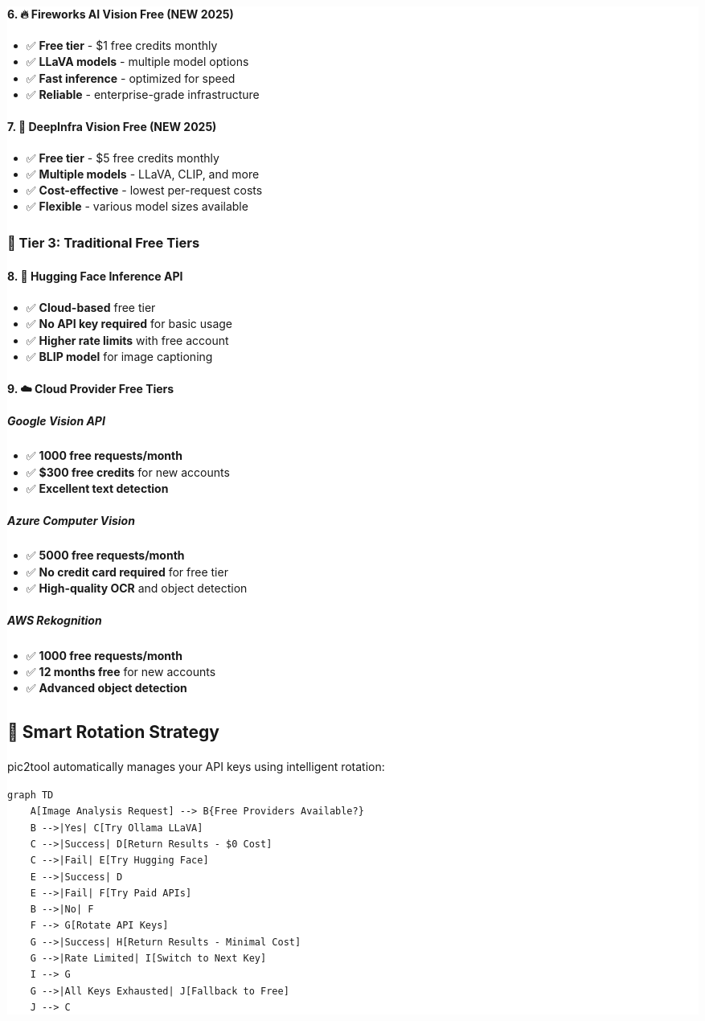 #### 6. 🔥 Fireworks AI Vision Free (NEW 2025)
- ✅ **Free tier** - $1 free credits monthly
- ✅ **LLaVA models** - multiple model options
- ✅ **Fast inference** - optimized for speed
- ✅ **Reliable** - enterprise-grade infrastructure

#### 7. 🌊 DeepInfra Vision Free (NEW 2025)
- ✅ **Free tier** - $5 free credits monthly
- ✅ **Multiple models** - LLaVA, CLIP, and more
- ✅ **Cost-effective** - lowest per-request costs
- ✅ **Flexible** - various model sizes available

### 🥉 Tier 3: Traditional Free Tiers

#### 8. 🤗 Hugging Face Inference API
- ✅ **Cloud-based** free tier
- ✅ **No API key required** for basic usage
- ✅ **Higher rate limits** with free account
- ✅ **BLIP model** for image captioning

#### 9. ☁️ Cloud Provider Free Tiers

##### Google Vision API
- ✅ **1000 free requests/month**
- ✅ **$300 free credits** for new accounts
- ✅ **Excellent text detection**

##### Azure Computer Vision
- ✅ **5000 free requests/month**
- ✅ **No credit card required** for free tier
- ✅ **High-quality OCR** and object detection

##### AWS Rekognition
- ✅ **1000 free requests/month**
- ✅ **12 months free** for new accounts
- ✅ **Advanced object detection**

## 🔄 Smart Rotation Strategy

pic2tool automatically manages your API keys using intelligent rotation:

```mermaid
graph TD
    A[Image Analysis Request] --> B{Free Providers Available?}
    B -->|Yes| C[Try Ollama LLaVA]
    C -->|Success| D[Return Results - $0 Cost]
    C -->|Fail| E[Try Hugging Face]
    E -->|Success| D
    E -->|Fail| F[Try Paid APIs]
    B -->|No| F
    F --> G[Rotate API Keys]
    G -->|Success| H[Return Results - Minimal Cost]
    G -->|Rate Limited| I[Switch to Next Key]
    I --> G
    G -->|All Keys Exhausted| J[Fallback to Free]
    J --> C
```
